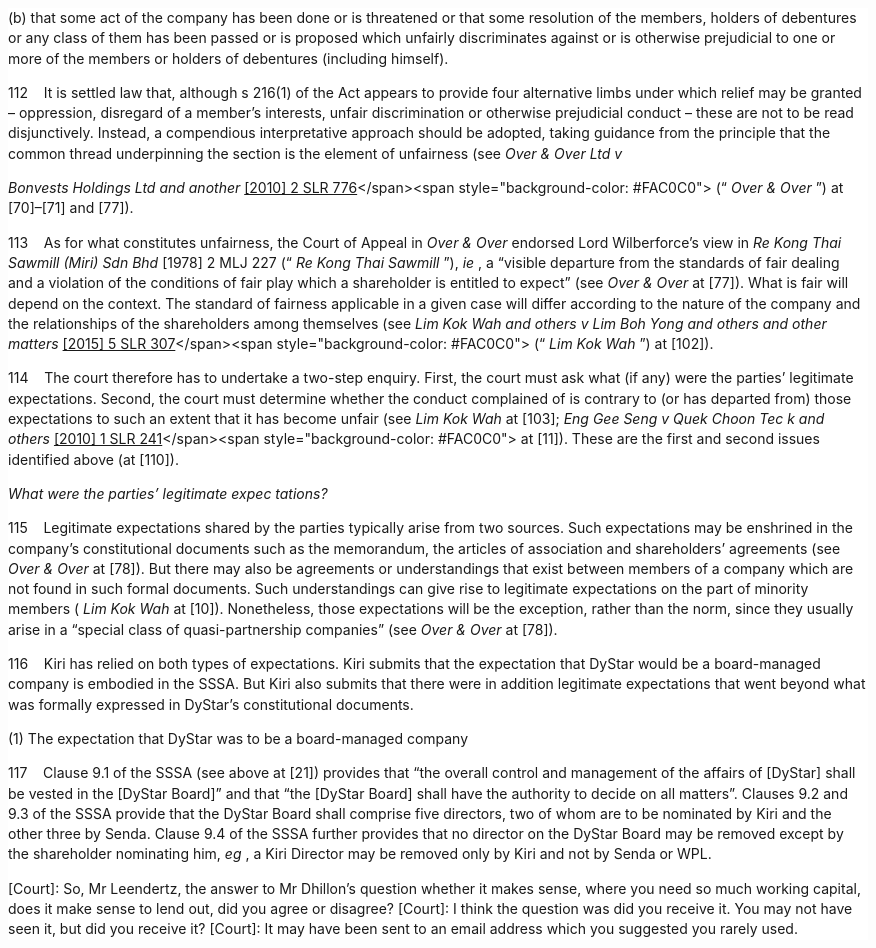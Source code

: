  (b) that some act of the company has been done or is threatened or that some resolution of the members, holders of debentures or any class of them has been passed or is proposed which unfairly discriminates against or is otherwise prejudicial to one or more of the members or holders of debentures (including himself). 

112    It is settled law that, although s 216(1) of the Act appears to provide four alternative limbs under which relief may be granted – oppression, disregard of a member’s interests, unfair discrimination or otherwise prejudicial conduct – these are not to be read disjunctively. Instead, a compendious interpretative approach should be adopted, taking guidance from the principle that the common thread underpinning the section is the element of unfairness (see _Over & Over Ltd v_ 


_Bonvests Holdings Ltd and another_ [[2010] 2 SLR 776]("https://www.open.gov.sg")</span><span style="background-color: #FAC0C0"> (“ _Over & Over_ ”) at [70]–[71] and [77]). 

113    As for what constitutes unfairness, the Court of Appeal in _Over & Over_ endorsed Lord Wilberforce’s view in _Re Kong Thai Sawmill (Miri) Sdn Bhd_ [1978] 2 MLJ 227 (“ _Re Kong Thai Sawmill_ ”), _ie_ , a “visible departure from the standards of fair dealing and a violation of the conditions of fair play which a shareholder is entitled to expect” (see _Over & Over_ at [77]). What is fair will depend on the context. The standard of fairness applicable in a given case will differ according to the nature of the company and the relationships of the shareholders among themselves (see _Lim Kok Wah and others v Lim Boh Yong and others and other matters_ [[2015] 5 SLR 307]("https://www.open.gov.sg")</span><span style="background-color: #FAC0C0"> (“ _Lim Kok Wah_ ”) at [102]). 

114    The court therefore has to undertake a two-step enquiry. First, the court must ask what (if any) were the parties’ legitimate expectations. Second, the court must determine whether the conduct complained of is contrary to (or has departed from) those expectations to such an extent that it has become unfair (see _Lim Kok Wah_ at [103]; _Eng Gee Seng v Quek Choon Tec k and others_ [[2010] 1 SLR 241]("https://www.open.gov.sg")</span><span style="background-color: #FAC0C0"> at [11]). These are the first and second issues identified above (at [110]). 

_What were the parties’ legitimate expec tations?_ 

115    Legitimate expectations shared by the parties typically arise from two sources. Such expectations may be enshrined in the company’s constitutional documents such as the memorandum, the articles of association and shareholders’ agreements (see _Over & Over_ at [78]). But there may also be agreements or understandings that exist between members of a company which are not found in such formal documents. Such understandings can give rise to legitimate expectations on the part of minority members ( _Lim Kok Wah_ at [10]). Nonetheless, those expectations will be the exception, rather than the norm, since they usually arise in a “special class of quasi-partnership companies” (see _Over & Over_ at [78]). 

116    Kiri has relied on both types of expectations. Kiri submits that the expectation that DyStar would be a board-managed company is embodied in the SSSA. But Kiri also submits that there were in addition legitimate expectations that went beyond what was formally expressed in DyStar’s constitutional documents. 

(1) The expectation that DyStar was to be a board-managed company 

117    Clause 9.1 of the SSSA (see above at [21]) provides that “the overall control and management of the affairs of [DyStar] shall be vested in the [DyStar Board]” and that “the [DyStar Board] shall have the authority to decide on all matters”. Clauses 9.2 and 9.3 of the SSSA provide that the DyStar Board shall comprise five directors, two of whom are to be nominated by Kiri and the other three by Senda. Clause 9.4 of the SSSA further provides that no director on the DyStar Board may be removed except by the shareholder nominating him, _eg_ , a Kiri Director may be removed only by Kiri and not by Senda or WPL. 


 [Court]: So, Mr Leendertz, the answer to Mr Dhillon’s question whether it makes sense, where you need so much working capital, does it make sense to lend out, did you agree or disagree? 
 [Court]: I think the question was did you receive it. You may not have seen it, but did you receive it? 
 [Court]: It may have been sent to an email address which you suggested you rarely used. 